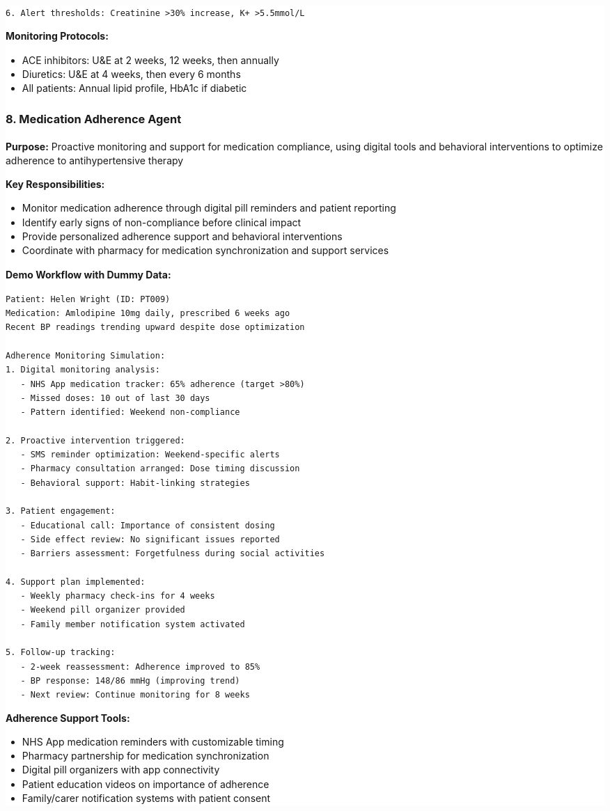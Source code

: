 ```
6. Alert thresholds: Creatinine >30% increase, K+ >5.5mmol/L
```

**Monitoring Protocols:**
- ACE inhibitors: U&E at 2 weeks, 12 weeks, then annually
- Diuretics: U&E at 4 weeks, then every 6 months
- All patients: Annual lipid profile, HbA1c if diabetic

### 8. Medication Adherence Agent

**Purpose:** Proactive monitoring and support for medication compliance, using digital tools and behavioral interventions to optimize adherence to antihypertensive therapy

**Key Responsibilities:**
- Monitor medication adherence through digital pill reminders and patient reporting
- Identify early signs of non-compliance before clinical impact
- Provide personalized adherence support and behavioral interventions
- Coordinate with pharmacy for medication synchronization and support services

**Demo Workflow with Dummy Data:**
```
Patient: Helen Wright (ID: PT009)
Medication: Amlodipine 10mg daily, prescribed 6 weeks ago
Recent BP readings trending upward despite dose optimization

Adherence Monitoring Simulation:
1. Digital monitoring analysis:
   - NHS App medication tracker: 65% adherence (target >80%)
   - Missed doses: 10 out of last 30 days
   - Pattern identified: Weekend non-compliance

2. Proactive intervention triggered:
   - SMS reminder optimization: Weekend-specific alerts
   - Pharmacy consultation arranged: Dose timing discussion
   - Behavioral support: Habit-linking strategies

3. Patient engagement:
   - Educational call: Importance of consistent dosing
   - Side effect review: No significant issues reported
   - Barriers assessment: Forgetfulness during social activities

4. Support plan implemented:
   - Weekly pharmacy check-ins for 4 weeks
   - Weekend pill organizer provided
   - Family member notification system activated

5. Follow-up tracking:
   - 2-week reassessment: Adherence improved to 85%
   - BP response: 148/86 mmHg (improving trend)
   - Next review: Continue monitoring for 8 weeks
```

**Adherence Support Tools:**
- NHS App medication reminders with customizable timing
- Pharmacy partnership for medication synchronization
- Digital pill organizers with app connectivity
- Patient education videos on importance of adherence
- Family/carer notification systems with patient consent
